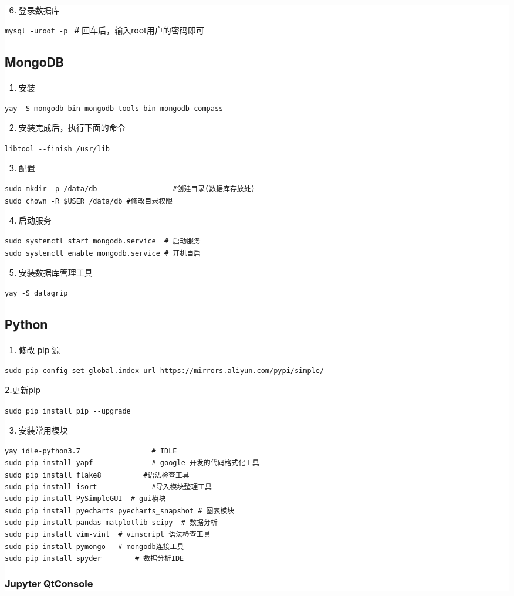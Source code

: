 6. 登录数据库

`mysql -uroot -p ` # 回车后，输入root用户的密码即可


## MongoDB

1. 安装

`yay -S mongodb-bin mongodb-tools-bin mongodb-compass`

2. 安装完成后，执行下面的命令

`libtool --finish /usr/lib`

3. 配置

```shell
sudo mkdir -p /data/db                  #创建目录(数据库存放处)
sudo chown -R $USER /data/db #修改目录权限
```

4. 启动服务
```shell
sudo systemctl start mongodb.service  # 启动服务
sudo systemctl enable mongodb.service # 开机自启
```
5. 安装数据库管理工具

`yay -S datagrip`

## Python

1. 修改 pip 源

`sudo pip config set global.index-url https://mirrors.aliyun.com/pypi/simple/`

2.更新pip

`sudo pip install pip --upgrade `

3. 安装常用模块

```shell
yay idle-python3.7                 # IDLE
sudo pip install yapf              # google 开发的代码格式化工具
sudo pip install flake8          #语法检查工具
sudo pip install isort             #导入模块整理工具
sudo pip install PySimpleGUI  # gui模块
sudo pip install pyecharts pyecharts_snapshot # 图表模块
sudo pip install pandas matplotlib scipy  # 数据分析
sudo pip install vim-vint  # vimscript 语法检查工具
sudo pip install pymongo   # mongodb连接工具
sudo pip install spyder        # 数据分析IDE
```



### Jupyter QtConsole
